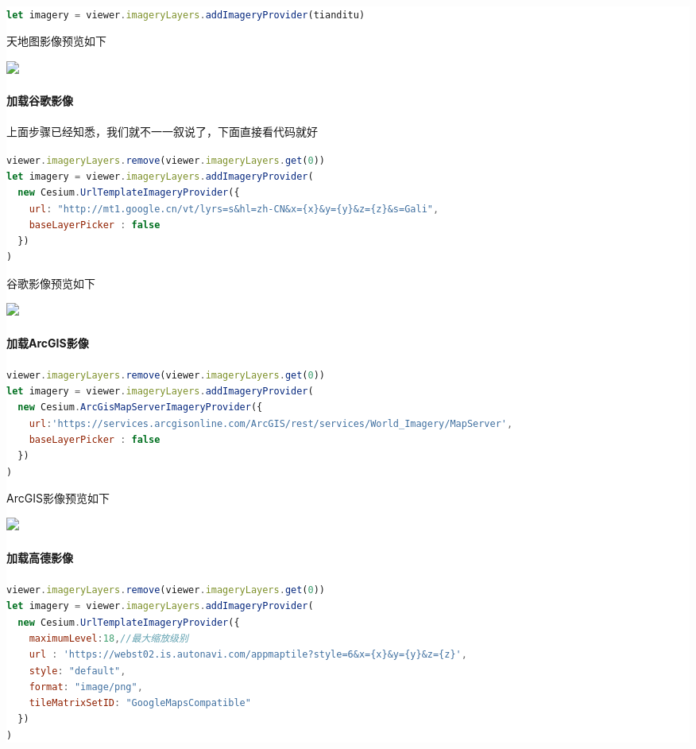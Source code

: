```js
let imagery = viewer.imageryLayers.addImageryProvider(tianditu)
```

天地图影像预览如下

![](https://gitee.com/IsboyJC/PictureBed/raw/master/other/tianditu.jpeg)



#### 加载谷歌影像

上面步骤已经知悉，我们就不一一叙说了，下面直接看代码就好

```js
viewer.imageryLayers.remove(viewer.imageryLayers.get(0))
let imagery = viewer.imageryLayers.addImageryProvider(
  new Cesium.UrlTemplateImageryProvider({
    url: "http://mt1.google.cn/vt/lyrs=s&hl=zh-CN&x={x}&y={y}&z={z}&s=Gali",
    baseLayerPicker : false
  })
)
```

谷歌影像预览如下

![](https://gitee.com/IsboyJC/PictureBed/raw/master/other/guge.jpeg)



#### 加载ArcGIS影像

```js
viewer.imageryLayers.remove(viewer.imageryLayers.get(0))
let imagery = viewer.imageryLayers.addImageryProvider(
  new Cesium.ArcGisMapServerImageryProvider({
    url:'https://services.arcgisonline.com/ArcGIS/rest/services/World_Imagery/MapServer',
    baseLayerPicker : false
  })
)
```

ArcGIS影像预览如下

![](https://gitee.com/IsboyJC/PictureBed/raw/master/other/arcgis.jpeg)



#### 加载高德影像

```js
viewer.imageryLayers.remove(viewer.imageryLayers.get(0))
let imagery = viewer.imageryLayers.addImageryProvider(
  new Cesium.UrlTemplateImageryProvider({
    maximumLevel:18,//最大缩放级别
    url : 'https://webst02.is.autonavi.com/appmaptile?style=6&x={x}&y={y}&z={z}',
    style: "default",
    format: "image/png",
    tileMatrixSetID: "GoogleMapsCompatible"
  })
)
```

